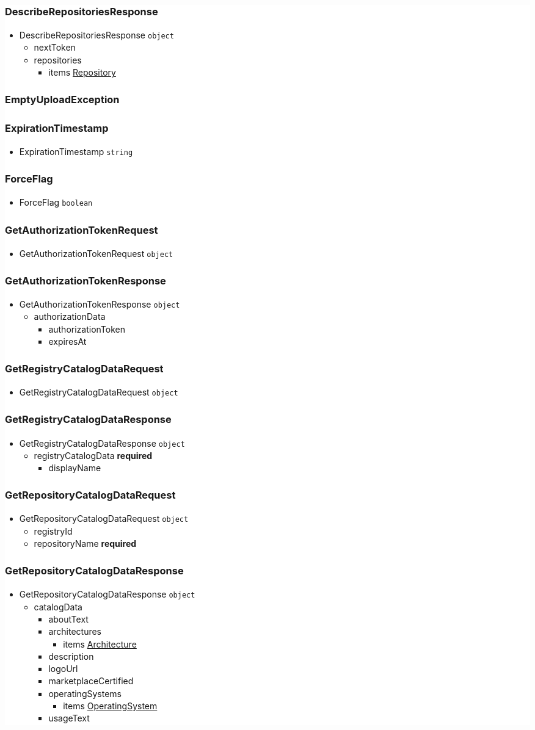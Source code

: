 ### DescribeRepositoriesResponse
* DescribeRepositoriesResponse `object`
  * nextToken
  * repositories
    * items [Repository](#repository)

### EmptyUploadException


### ExpirationTimestamp
* ExpirationTimestamp `string`

### ForceFlag
* ForceFlag `boolean`

### GetAuthorizationTokenRequest
* GetAuthorizationTokenRequest `object`

### GetAuthorizationTokenResponse
* GetAuthorizationTokenResponse `object`
  * authorizationData
    * authorizationToken
    * expiresAt

### GetRegistryCatalogDataRequest
* GetRegistryCatalogDataRequest `object`

### GetRegistryCatalogDataResponse
* GetRegistryCatalogDataResponse `object`
  * registryCatalogData **required**
    * displayName

### GetRepositoryCatalogDataRequest
* GetRepositoryCatalogDataRequest `object`
  * registryId
  * repositoryName **required**

### GetRepositoryCatalogDataResponse
* GetRepositoryCatalogDataResponse `object`
  * catalogData
    * aboutText
    * architectures
      * items [Architecture](#architecture)
    * description
    * logoUrl
    * marketplaceCertified
    * operatingSystems
      * items [OperatingSystem](#operatingsystem)
    * usageText
